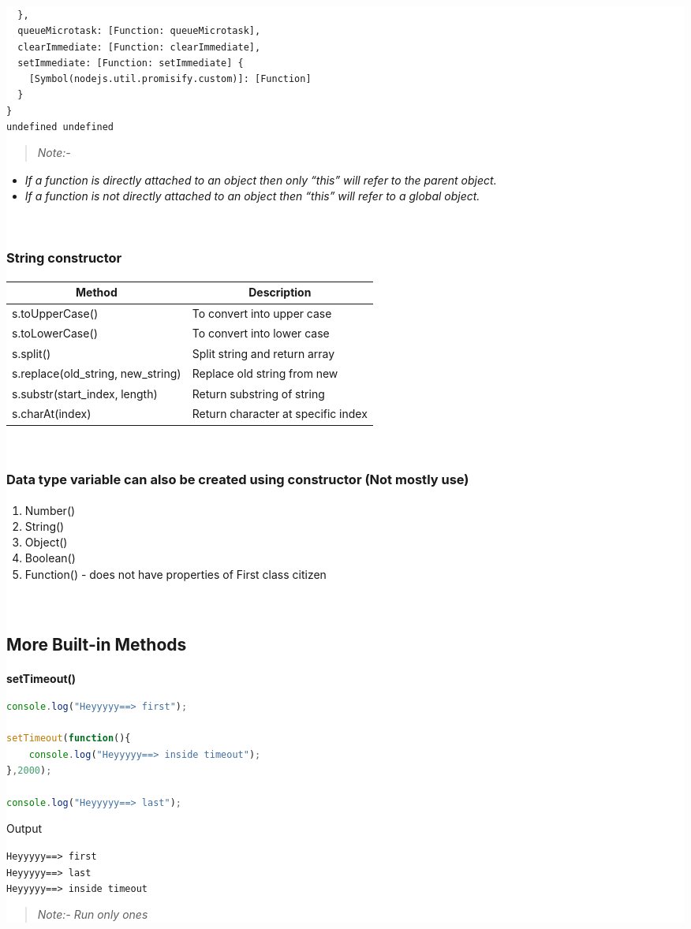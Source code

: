 ```
  },
  queueMicrotask: [Function: queueMicrotask],
  clearImmediate: [Function: clearImmediate],
  setImmediate: [Function: setImmediate] {
    [Symbol(nodejs.util.promisify.custom)]: [Function]
  }
}
undefined undefined
```

> *Note:-*
* *If a function is directly attached to an object then only “this” will refer to the parent object.*
* *If a function is not directly attached to an object then “this” will refer to a global object.*

<br/>

### **String constructor**
| Method                            | Description                        |
|-----------------------------------|------------------------------------|
| s.toUpperCase()                   | To convert into upper case         |
| s.toLowerCase()                   | To convert into lower case         |
| s.split()                         | Split string and return array      |
| s.replace(old_string, new_string) | Replace old string from new        |
| s.substr(start_index, length)     | Return substring of string         |
| s.charAt(index)                   | Return character at specific index |

<br/>

### **Data type variable can also be created using constructor (Not mostly use)**

1. Number()
1. String()
1. Object()
1. Boolean()
1. Function() - does not have properties of First class citizen

<br/>

## **More Built-in Methods**

**setTimeout()**
```javascript
console.log("Heyyyyy==> first");

setTimeout(function(){
    console.log("Heyyyyy==> inside timeout");
},2000);

console.log("Heyyyyy==> last");
```
Output
```
Heyyyyy==> first
Heyyyyy==> last
Heyyyyy==> inside timeout
```
> *Note:- Run only ones*
